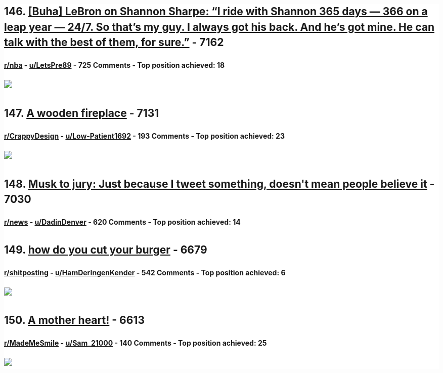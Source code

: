 ## 146. [[Buha] LeBron on Shannon Sharpe: “I ride with Shannon 365 days — 366 on a leap year — 24/7. So that’s my guy. I always got his back. And he’s got mine. He can talk with the best of them, for sure.”](http://reddit.com/r/nba/comments/10hz7ih/buha_lebron_on_shannon_sharpe_i_ride_with_shannon/) - 7162
#### [r/nba](http://reddit.com/r/nba) - [u/LetsPre89](http://reddit.com/u/LetsPre89) - 725 Comments - Top position achieved: 18

<a href="https://twitter.com/jovanbuha/status/1616690164738449409?s=46&amp;t=qZPmuoA6PwVETAmWQGJ0-Q"><img src="https://b.thumbs.redditmedia.com/POqRDzJAGM5oZ3E_bLlECQUB4PZ9yQh3hjZz1wXvSQY.jpg"></img></a>

## 147. [A wooden fireplace](http://reddit.com/r/CrappyDesign/comments/10i50y8/a_wooden_fireplace/) - 7131
#### [r/CrappyDesign](http://reddit.com/r/CrappyDesign) - [u/Low-Patient1692](http://reddit.com/u/Low-Patient1692) - 193 Comments - Top position achieved: 23

<a href="https://i.redd.it/baidqj8bwida1.jpg"><img src="https://b.thumbs.redditmedia.com/7A8KUxHgZvPX4FbpTy-KxXYFsRU38VLPSn5z9zy01wo.jpg"></img></a>

## 148. [Musk to jury: Just because I tweet something, doesn't mean people believe it](http://reddit.com/r/news/comments/10hq3ra/musk_to_jury_just_because_i_tweet_something/) - 7030
#### [r/news](http://reddit.com/r/news) - [u/DadinDenver](http://reddit.com/u/DadinDenver) - 620 Comments - Top position achieved: 14

## 149. [how do you cut your burger](http://reddit.com/r/shitposting/comments/10hnjub/how_do_you_cut_your_burger/) - 6679
#### [r/shitposting](http://reddit.com/r/shitposting) - [u/HamDerIngenKender](http://reddit.com/u/HamDerIngenKender) - 542 Comments - Top position achieved: 6

<a href="https://i.redd.it/vxphx88qreda1.jpg"><img src="https://a.thumbs.redditmedia.com/9ZsRdECIu7fQw0S_SLpFXt1yMI_xoac01j7sBqwU-T4.jpg"></img></a>

## 150. [A mother heart!](http://reddit.com/r/MadeMeSmile/comments/10hzkd7/a_mother_heart/) - 6613
#### [r/MadeMeSmile](http://reddit.com/r/MadeMeSmile) - [u/Sam_21000](http://reddit.com/u/Sam_21000) - 140 Comments - Top position achieved: 25

<a href="https://v.redd.it/afome56dqhda1"><img src="https://b.thumbs.redditmedia.com/fV4IzMDY_V-er6OgDwUtFcSJzodRp0hj6_TejC14oBw.jpg"></img></a>
